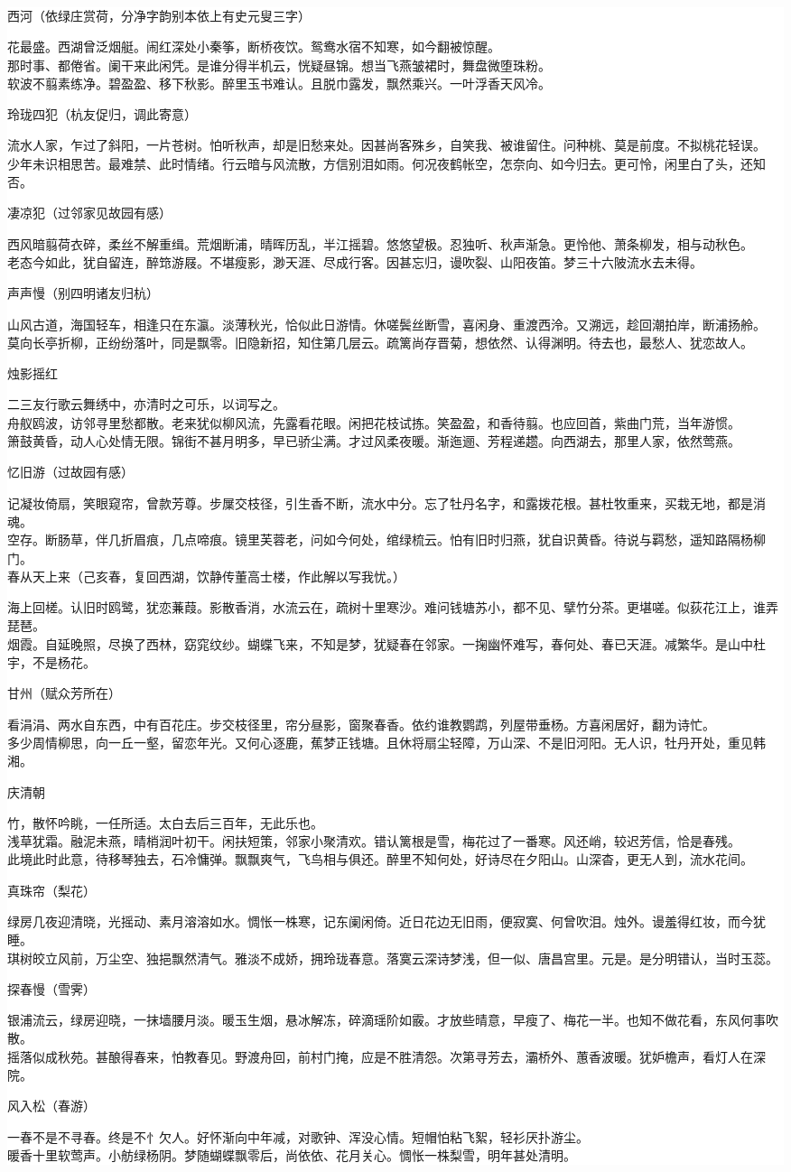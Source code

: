 西河（依绿庄赏荷，分净字韵别本依上有史元叟三字）  

花最盛。西湖曾泛烟艇。闹红深处小秦筝，断桥夜饮。鸳鸯水宿不知寒，如今翻被惊醒。  
那时事、都倦省。阑干来此闲凭。是谁分得半机云，恍疑昼锦。想当飞燕皱裙时，舞盘微堕珠粉。  
软波不翦素练净。碧盈盈、移下秋影。醉里玉书难认。且脱巾露发，飘然乘兴。一叶浮香天风冷。  

玲珑四犯（杭友促归，调此寄意）  

流水人家，乍过了斜阳，一片苍树。怕听秋声，却是旧愁来处。因甚尚客殊乡，自笑我、被谁留住。问种桃、莫是前度。不拟桃花轻误。  
少年未识相思苦。最难禁、此时情绪。行云暗与风流散，方信别泪如雨。何况夜鹤帐空，怎奈向、如今归去。更可怜，闲里白了头，还知否。  

凄凉犯（过邻家见故园有感）  

西风暗翦荷衣碎，柔丝不解重缉。荒烟断浦，晴晖历乱，半江摇碧。悠悠望极。忍独听、秋声渐急。更怜他、萧条柳发，相与动秋色。  
老态今如此，犹自留连，醉筇游屐。不堪瘦影，渺天涯、尽成行客。因甚忘归，谩吹裂、山阳夜笛。梦三十六陂流水去未得。  

声声慢（别四明诸友归杭）  

山风古道，海国轻车，相逢只在东瀛。淡薄秋光，恰似此日游情。休嗟鬓丝断雪，喜闲身、重渡西泠。又溯远，趁回潮拍岸，断浦扬舲。  
莫向长亭折柳，正纷纷落叶，同是飘零。旧隐新招，知住第几层云。疏篱尚存晋菊，想依然、认得渊明。待去也，最愁人、犹恋故人。  

烛影摇红  

二三友行歌云舞绣中，亦清时之可乐，以词写之。  
舟舣鸥波，访邻寻里愁都散。老来犹似柳风流，先露看花眼。闲把花枝试拣。笑盈盈，和香待翦。也应回首，紫曲门荒，当年游惯。  
箫鼓黄昏，动人心处情无限。锦街不甚月明多，早已骄尘满。才过风柔夜暖。渐迤逦、芳程递趱。向西湖去，那里人家，依然莺燕。  

忆旧游（过故园有感）  

记凝妆倚扇，笑眼窥帘，曾款芳尊。步屟交枝径，引生香不断，流水中分。忘了牡丹名字，和露拨花根。甚杜牧重来，买栽无地，都是消魂。  
空存。断肠草，伴几折眉痕，几点啼痕。镜里芙蓉老，问如今何处，绾绿梳云。怕有旧时归燕，犹自识黄昏。待说与羁愁，遥知路隔杨柳门。  
春从天上来（己亥春，复回西湖，饮静传董高士楼，作此解以写我忧。）  

海上回槎。认旧时鸥鹭，犹恋蒹葭。影散香消，水流云在，疏树十里寒沙。难问钱塘苏小，都不见、擘竹分茶。更堪嗟。似荻花江上，谁弄琵琶。  
烟霞。自延晚照，尽换了西林，窈窕纹纱。蝴蝶飞来，不知是梦，犹疑春在邻家。一掬幽怀难写，春何处、春已天涯。减繁华。是山中杜宇，不是杨花。  

甘州（赋众芳所在）  

看涓涓、两水自东西，中有百花庄。步交枝径里，帘分昼影，窗聚春香。依约谁教鹦鹉，列屋带垂杨。方喜闲居好，翻为诗忙。  
多少周情柳思，向一丘一壑，留恋年光。又何心逐鹿，蕉梦正钱塘。且休将扇尘轻障，万山深、不是旧河阳。无人识，牡丹开处，重见韩湘。  

庆清朝  

竹，散怀吟眺，一任所适。太白去后三百年，无此乐也。  
浅草犹霜。融泥未燕，晴梢润叶初干。闲扶短策，邻家小聚清欢。错认篱根是雪，梅花过了一番寒。风还峭，较迟芳信，恰是春残。  
此境此时此意，待移琴独去，石冷慵弹。飘飘爽气，飞鸟相与俱还。醉里不知何处，好诗尽在夕阳山。山深杳，更无人到，流水花间。  

真珠帘（梨花）  

绿房几夜迎清晓，光摇动、素月溶溶如水。惆怅一株寒，记东阑闲倚。近日花边无旧雨，便寂寞、何曾吹泪。烛外。谩羞得红妆，而今犹睡。  
琪树皎立风前，万尘空、独挹飘然清气。雅淡不成娇，拥玲珑春意。落寞云深诗梦浅，但一似、唐昌宫里。元是。是分明错认，当时玉蕊。  

探春慢（雪霁）  

银浦流云，绿房迎晓，一抹墙腰月淡。暖玉生烟，悬冰解冻，碎滴瑶阶如霰。才放些晴意，早瘦了、梅花一半。也知不做花看，东风何事吹散。  
摇落似成秋苑。甚酿得春来，怕教春见。野渡舟回，前村门掩，应是不胜清怨。次第寻芳去，灞桥外、蕙香波暖。犹妒檐声，看灯人在深院。  

风入松（春游）  

一春不是不寻春。终是不忄欠人。好怀渐向中年减，对歌钟、浑没心情。短帽怕粘飞絮，轻衫厌扑游尘。  
暖香十里软莺声。小舫绿杨阴。梦随蝴蝶飘零后，尚依依、花月关心。惆怅一株梨雪，明年甚处清明。  
